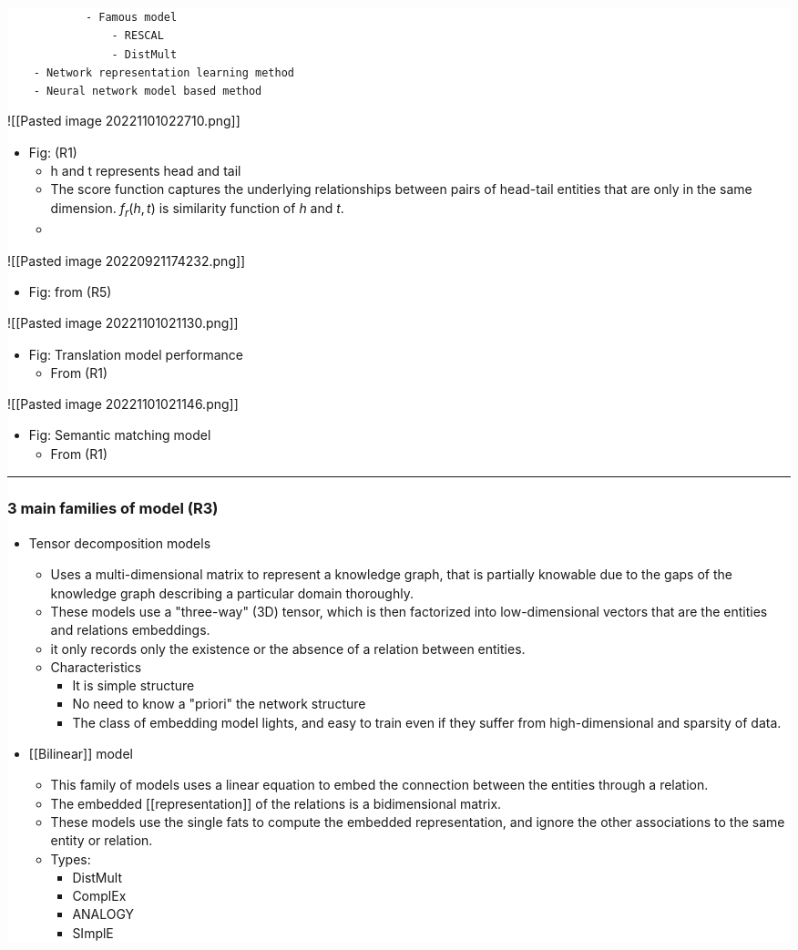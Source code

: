 				- Famous model
					- RESCAL
					- DistMult
		- Network representation learning method
		- Neural network model based method

![[Pasted image 20221101022710.png]]
- Fig: (R1)
	- h and t represents head and tail
	- The score function captures the underlying relationships between pairs of head-tail entities that are only in the same dimension. $f_r(h,t)$ is similarity function of $h$ and $t$.
	- 

![[Pasted image 20220921174232.png]]
- Fig: from (R5)

![[Pasted image 20221101021130.png]]
- Fig: Translation model performance
	- From (R1)

![[Pasted image 20221101021146.png]]
- Fig: Semantic matching model
	- From (R1)



---
### 3 main families of model (R3) 
- Tensor decomposition models
	- Uses a multi-dimensional matrix to represent a knowledge graph, that is partially knowable due to the gaps of the knowledge graph describing a particular domain thoroughly. 
	- These models use a "three-way" (3D) tensor, which is then factorized into low-dimensional vectors that are the entities and relations embeddings. 
	- it only records only the existence or the absence of a relation between entities. 
	- Characteristics
		-  It is simple structure
		- No need to know a "priori" the network structure
		- The class of embedding model lights, and easy to train even if they suffer from high-dimensional and sparsity of data. 

- [[Bilinear]] model
	- This family of models uses a linear equation to embed the connection between the entities through a relation.
	- The embedded [[representation]] of the relations is a bidimensional matrix. 
	- These models use the single fats to compute the embedded representation, and ignore the other associations to the same entity or relation. 
	- Types:
		- DistMult
		- ComplEx
		- ANALOGY
		- SImplE
